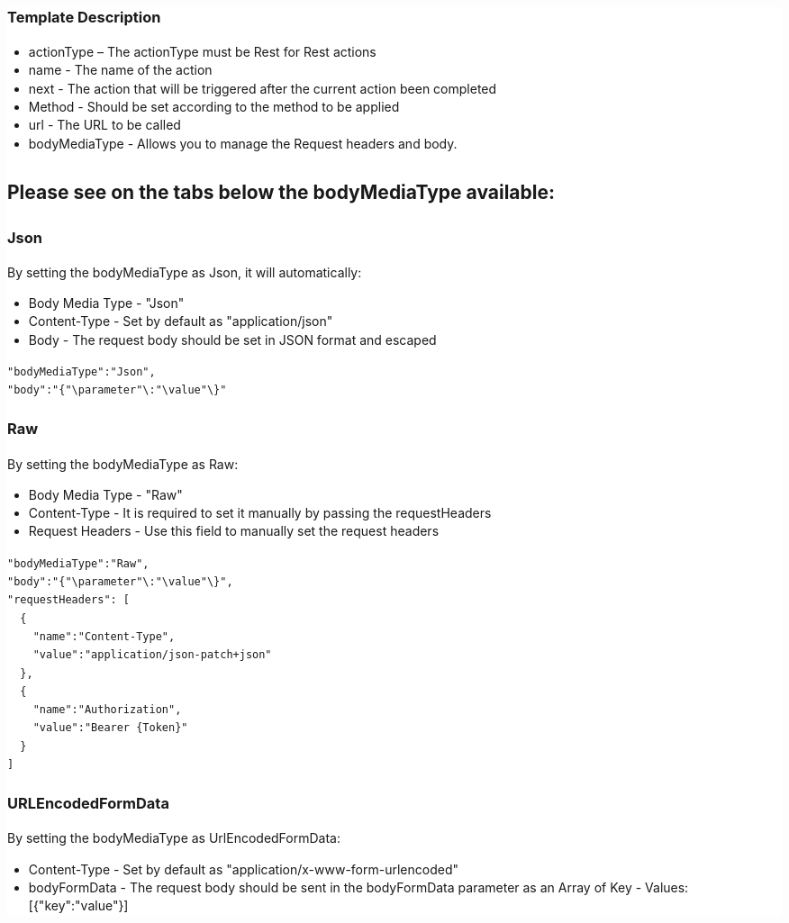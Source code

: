 ### Template Description

- actionType – The actionType must be Rest for Rest actions
- name - The name of the action
- next - The action that will be triggered after the current action been completed
- Method - Should be set according to the method to be applied
- url - The URL to be called
- bodyMediaType - Allows you to manage the Request headers and body.

## Please see on the tabs below the bodyMediaType available:

### Json

By setting the bodyMediaType as Json, it will automatically:

- Body Media Type - "Json"
- Content-Type - Set by default as "application/json"
- Body - The request body should be set in JSON format and escaped

```
"bodyMediaType":"Json",
"body":"{"\parameter"\:"\value"\}"
```

### Raw

By setting the bodyMediaType as Raw:

- Body Media Type - "Raw"
- Content-Type - It is required to set it manually by passing the requestHeaders
- Request Headers - Use this field to manually set the request headers

```
"bodyMediaType":"Raw",
"body":"{"\parameter"\:"\value"\}",
"requestHeaders": [
  {
    "name":"Content-Type", 
    "value":"application/json-patch+json"
  }, 
  {
    "name":"Authorization",
    "value":"Bearer {Token}"
  }
]
```
### URLEncodedFormData

By setting the bodyMediaType as UrlEncodedFormData:

- Content-Type - Set by default as "application/x-www-form-urlencoded"
- bodyFormData - The request body should be sent in the bodyFormData parameter as an Array of Key - Values: [{"key":"value"}]
